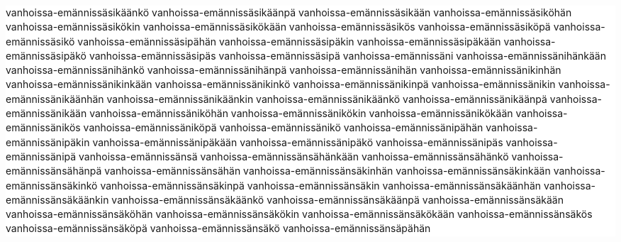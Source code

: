 vanhoissa-emännissäsikäänkö
vanhoissa-emännissäsikäänpä
vanhoissa-emännissäsikään
vanhoissa-emännissäsiköhän
vanhoissa-emännissäsikökin
vanhoissa-emännissäsikökään
vanhoissa-emännissäsikös
vanhoissa-emännissäsiköpä
vanhoissa-emännissäsikö
vanhoissa-emännissäsipähän
vanhoissa-emännissäsipäkin
vanhoissa-emännissäsipäkään
vanhoissa-emännissäsipäkö
vanhoissa-emännissäsipäs
vanhoissa-emännissäsipä
vanhoissa-emännissäni
vanhoissa-emännissänihänkään
vanhoissa-emännissänihänkö
vanhoissa-emännissänihänpä
vanhoissa-emännissänihän
vanhoissa-emännissänikinhän
vanhoissa-emännissänikinkään
vanhoissa-emännissänikinkö
vanhoissa-emännissänikinpä
vanhoissa-emännissänikin
vanhoissa-emännissänikäänhän
vanhoissa-emännissänikäänkin
vanhoissa-emännissänikäänkö
vanhoissa-emännissänikäänpä
vanhoissa-emännissänikään
vanhoissa-emännissäniköhän
vanhoissa-emännissänikökin
vanhoissa-emännissänikökään
vanhoissa-emännissänikös
vanhoissa-emännissäniköpä
vanhoissa-emännissänikö
vanhoissa-emännissänipähän
vanhoissa-emännissänipäkin
vanhoissa-emännissänipäkään
vanhoissa-emännissänipäkö
vanhoissa-emännissänipäs
vanhoissa-emännissänipä
vanhoissa-emännissänsä
vanhoissa-emännissänsähänkään
vanhoissa-emännissänsähänkö
vanhoissa-emännissänsähänpä
vanhoissa-emännissänsähän
vanhoissa-emännissänsäkinhän
vanhoissa-emännissänsäkinkään
vanhoissa-emännissänsäkinkö
vanhoissa-emännissänsäkinpä
vanhoissa-emännissänsäkin
vanhoissa-emännissänsäkäänhän
vanhoissa-emännissänsäkäänkin
vanhoissa-emännissänsäkäänkö
vanhoissa-emännissänsäkäänpä
vanhoissa-emännissänsäkään
vanhoissa-emännissänsäköhän
vanhoissa-emännissänsäkökin
vanhoissa-emännissänsäkökään
vanhoissa-emännissänsäkös
vanhoissa-emännissänsäköpä
vanhoissa-emännissänsäkö
vanhoissa-emännissänsäpähän